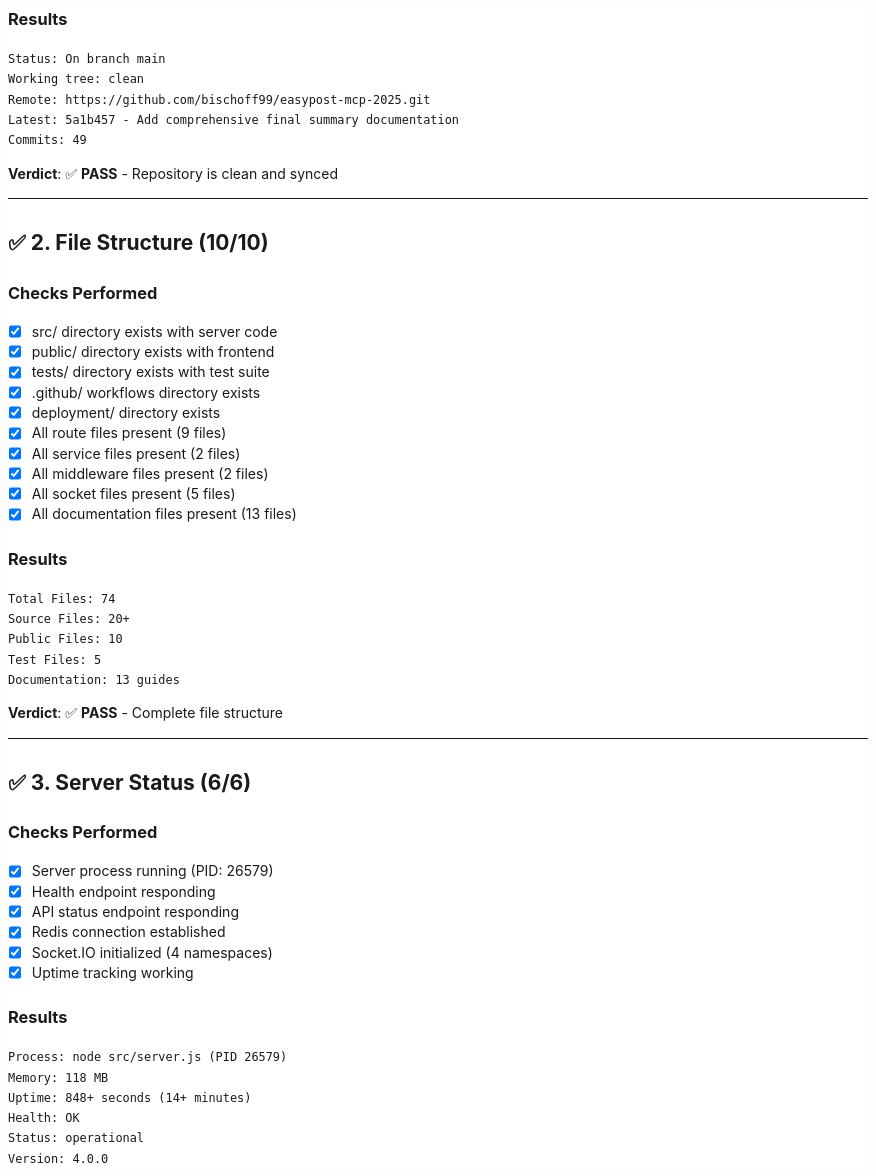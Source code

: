 ### **Results**
```
Status: On branch main
Working tree: clean
Remote: https://github.com/bischoff99/easypost-mcp-2025.git
Latest: 5a1b457 - Add comprehensive final summary documentation
Commits: 49
```

**Verdict**: ✅ **PASS** - Repository is clean and synced

---

## ✅ **2. File Structure** (10/10)

### **Checks Performed**
- [x] src/ directory exists with server code
- [x] public/ directory exists with frontend
- [x] tests/ directory exists with test suite
- [x] .github/ workflows directory exists
- [x] deployment/ directory exists
- [x] All route files present (9 files)
- [x] All service files present (2 files)
- [x] All middleware files present (2 files)
- [x] All socket files present (5 files)
- [x] All documentation files present (13 files)

### **Results**
```
Total Files: 74
Source Files: 20+
Public Files: 10
Test Files: 5
Documentation: 13 guides
```

**Verdict**: ✅ **PASS** - Complete file structure

---

## ✅ **3. Server Status** (6/6)

### **Checks Performed**
- [x] Server process running (PID: 26579)
- [x] Health endpoint responding
- [x] API status endpoint responding
- [x] Redis connection established
- [x] Socket.IO initialized (4 namespaces)
- [x] Uptime tracking working

### **Results**
```
Process: node src/server.js (PID 26579)
Memory: 118 MB
Uptime: 848+ seconds (14+ minutes)
Health: OK
Status: operational
Version: 4.0.0
```
